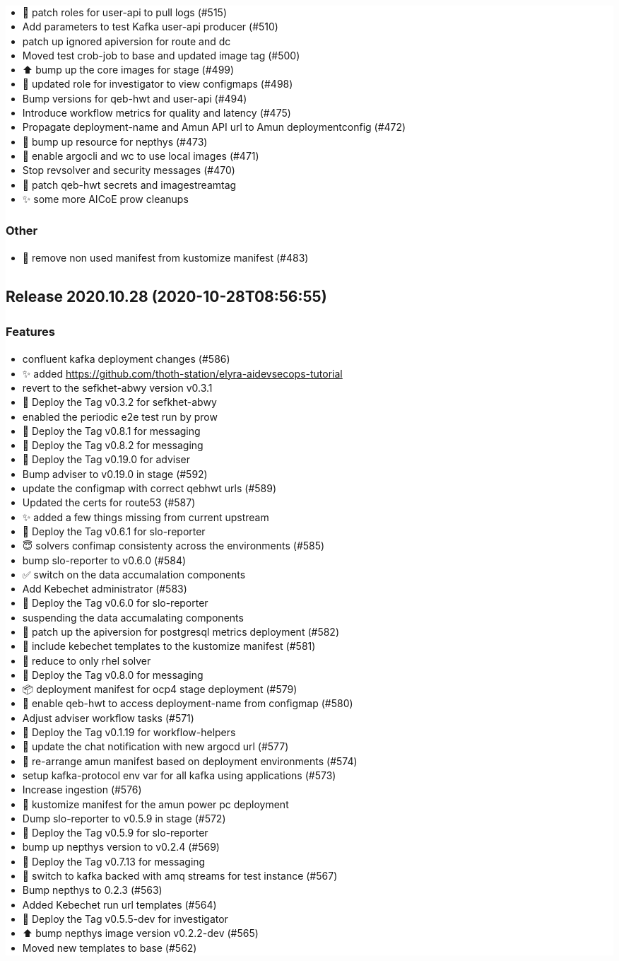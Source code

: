 * :wind_chime: patch roles for user-api to pull logs (#515)
* Add parameters to test Kafka user-api producer (#510)
* patch up ignored apiversion for route and dc
* Moved test crob-job to base and updated image tag (#500)
* :arrow_up: bump up the core images for stage (#499)
* :turtle: updated role for investigator to view configmaps (#498)
* Bump versions for qeb-hwt and user-api (#494)
* Introduce workflow metrics for quality and latency (#475)
* Propagate deployment-name and Amun API url to Amun deploymentconfig (#472)
* :honeybee: bump up resource for nepthys (#473)
* :snail: enable argocli and wc to use local images (#471)
* Stop revsolver and security messages (#470)
* :herb: patch qeb-hwt secrets and imagestreamtag
* :sparkles: some more AICoE prow cleanups
### Other
* :nut_and_bolt: remove non used manifest from kustomize manifest (#483)

## Release 2020.10.28 (2020-10-28T08:56:55)
### Features
* confluent kafka deployment changes (#586)
* :sparkles: added https://github.com/thoth-station/elyra-aidevsecops-tutorial
* revert to the sefkhet-abwy version v0.3.1
* :ship: Deploy the Tag v0.3.2 for sefkhet-abwy
* enabled the periodic e2e test run by prow
* :ship: Deploy the Tag v0.8.1 for messaging
* :ship: Deploy the Tag v0.8.2 for messaging
* :ship: Deploy the Tag v0.19.0 for adviser
* Bump adviser to v0.19.0 in stage (#592)
* update the configmap with correct qebhwt urls (#589)
* Updated the certs for route53 (#587)
* :sparkles: added a few things missing from current upstream
* :ship: Deploy the Tag v0.6.1 for slo-reporter
* :innocent: solvers confimap consistenty across the environments (#585)
* bump slo-reporter to v0.6.0 (#584)
* :white_check_mark: switch on the data accumalation components
* Add Kebechet administrator (#583)
* :ship: Deploy the Tag v0.6.0 for slo-reporter
* suspending the data accumalating components
* :snail: patch up the apiversion for postgresql metrics deployment (#582)
* :honeybee: include kebechet templates to the kustomize manifest (#581)
* :arrow_down_small: reduce to only rhel solver
* :ship: Deploy the Tag v0.8.0 for messaging
* :package: deployment manifest for ocp4 stage deployment (#579)
* :apple: enable qeb-hwt to access deployment-name from configmap (#580)
* Adjust adviser workflow tasks (#571)
* :ship: Deploy the Tag v0.1.19 for workflow-helpers
* :octopus: update the chat notification with new argocd url (#577)
* :snail: re-arrange amun manifest based on deployment environments (#574)
* setup kafka-protocol env var for all kafka using applications (#573)
* Increase ingestion (#576)
* :honeybee: kustomize manifest for the amun power pc deployment
* Dump slo-reporter to v0.5.9 in stage (#572)
* :ship: Deploy the Tag v0.5.9 for slo-reporter
* bump up nepthys version to v0.2.4 (#569)
* :ship: Deploy the Tag v0.7.13 for messaging
* :rocket: switch to kafka backed with amq streams for test instance (#567)
* Bump nepthys to 0.2.3 (#563)
* Added Kebechet run url templates (#564)
* :ship: Deploy the Tag v0.5.5-dev for investigator
* :arrow_up: bump nepthys image version v0.2.2-dev (#565)
* Moved new templates to base (#562)